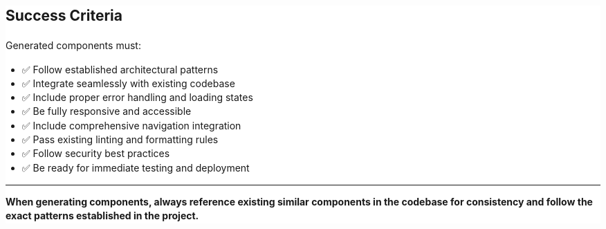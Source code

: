 ## Success Criteria

Generated components must:
- ✅ Follow established architectural patterns
- ✅ Integrate seamlessly with existing codebase
- ✅ Include proper error handling and loading states
- ✅ Be fully responsive and accessible
- ✅ Include comprehensive navigation integration
- ✅ Pass existing linting and formatting rules
- ✅ Follow security best practices
- ✅ Be ready for immediate testing and deployment

---

**When generating components, always reference existing similar components in the codebase for consistency and follow the exact patterns established in the project.**

